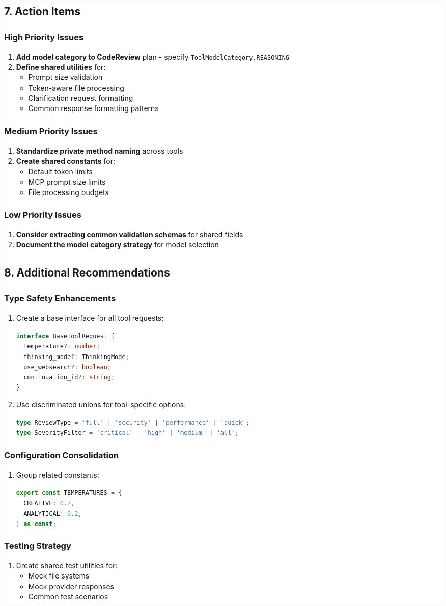 ## 7. Action Items

### High Priority Issues
1. **Add model category to CodeReview** plan - specify `ToolModelCategory.REASONING`
2. **Define shared utilities** for:
   - Prompt size validation
   - Token-aware file processing
   - Clarification request formatting
   - Common response formatting patterns

### Medium Priority Issues
1. **Standardize private method naming** across tools
2. **Create shared constants** for:
   - Default token limits
   - MCP prompt size limits
   - File processing budgets

### Low Priority Issues
1. **Consider extracting common validation schemas** for shared fields
2. **Document the model category strategy** for model selection

## 8. Additional Recommendations

### Type Safety Enhancements
1. Create a base interface for all tool requests:
   ```typescript
   interface BaseToolRequest {
     temperature?: number;
     thinking_mode?: ThinkingMode;
     use_websearch?: boolean;
     continuation_id?: string;
   }
   ```

2. Use discriminated unions for tool-specific options:
   ```typescript
   type ReviewType = 'full' | 'security' | 'performance' | 'quick';
   type SeverityFilter = 'critical' | 'high' | 'medium' | 'all';
   ```

### Configuration Consolidation
1. Group related constants:
   ```typescript
   export const TEMPERATURES = {
     CREATIVE: 0.7,
     ANALYTICAL: 0.2,
   } as const;
   ```

### Testing Strategy
1. Create shared test utilities for:
   - Mock file systems
   - Mock provider responses
   - Common test scenarios
